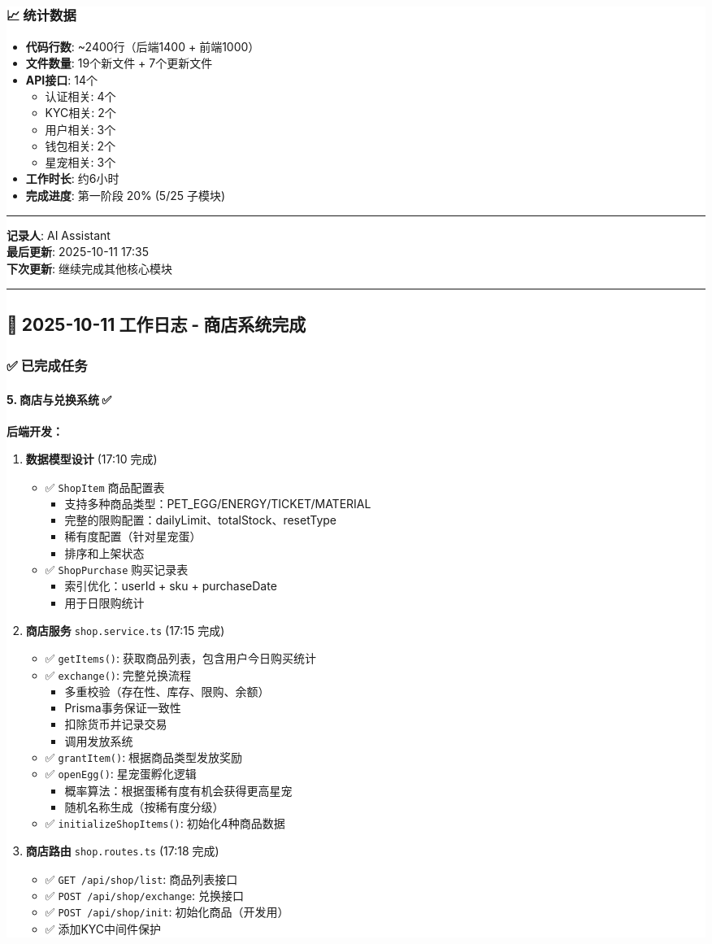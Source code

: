 ### 📈 统计数据

- **代码行数**: ~2400行（后端1400 + 前端1000）
- **文件数量**: 19个新文件 + 7个更新文件
- **API接口**: 14个
  - 认证相关: 4个
  - KYC相关: 2个
  - 用户相关: 3个
  - 钱包相关: 2个
  - 星宠相关: 3个
- **工作时长**: 约6小时
- **完成进度**: 第一阶段 20% (5/25 子模块)

---

**记录人**: AI Assistant  
**最后更新**: 2025-10-11 17:35  
**下次更新**: 继续完成其他核心模块

---

## 📅 2025-10-11 工作日志 - 商店系统完成

### ✅ 已完成任务

#### 5. 商店与兑换系统 ✅

**后端开发：**
1. **数据模型设计** (17:10 完成)
   - ✅ `ShopItem` 商品配置表
     - 支持多种商品类型：PET_EGG/ENERGY/TICKET/MATERIAL
     - 完整的限购配置：dailyLimit、totalStock、resetType
     - 稀有度配置（针对星宠蛋）
     - 排序和上架状态
   - ✅ `ShopPurchase` 购买记录表
     - 索引优化：userId + sku + purchaseDate
     - 用于日限购统计

2. **商店服务** `shop.service.ts` (17:15 完成)
   - ✅ `getItems()`: 获取商品列表，包含用户今日购买统计
   - ✅ `exchange()`: 完整兑换流程
     - 多重校验（存在性、库存、限购、余额）
     - Prisma事务保证一致性
     - 扣除货币并记录交易
     - 调用发放系统
   - ✅ `grantItem()`: 根据商品类型发放奖励
   - ✅ `openEgg()`: 星宠蛋孵化逻辑
     - 概率算法：根据蛋稀有度有机会获得更高星宠
     - 随机名称生成（按稀有度分级）
   - ✅ `initializeShopItems()`: 初始化4种商品数据

3. **商店路由** `shop.routes.ts` (17:18 完成)
   - ✅ `GET /api/shop/list`: 商品列表接口
   - ✅ `POST /api/shop/exchange`: 兑换接口
   - ✅ `POST /api/shop/init`: 初始化商品（开发用）
   - ✅ 添加KYC中间件保护
